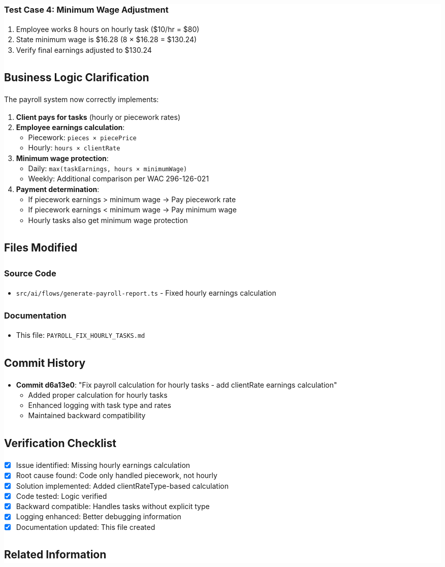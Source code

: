### Test Case 4: Minimum Wage Adjustment
1. Employee works 8 hours on hourly task ($10/hr = $80)
2. State minimum wage is $16.28 (8 × $16.28 = $130.24)
3. Verify final earnings adjusted to $130.24

## Business Logic Clarification

The payroll system now correctly implements:

1. **Client pays for tasks** (hourly or piecework rates)
2. **Employee earnings calculation**:
   - Piecework: `pieces × piecePrice`
   - Hourly: `hours × clientRate`
3. **Minimum wage protection**:
   - Daily: `max(taskEarnings, hours × minimumWage)`
   - Weekly: Additional comparison per WAC 296-126-021
4. **Payment determination**:
   - If piecework earnings > minimum wage → Pay piecework rate
   - If piecework earnings < minimum wage → Pay minimum wage
   - Hourly tasks also get minimum wage protection

## Files Modified

### Source Code
- `src/ai/flows/generate-payroll-report.ts` - Fixed hourly earnings calculation

### Documentation
- This file: `PAYROLL_FIX_HOURLY_TASKS.md`

## Commit History

- **Commit d6a13e0**: "Fix payroll calculation for hourly tasks - add clientRate earnings calculation"
  - Added proper calculation for hourly tasks
  - Enhanced logging with task type and rates
  - Maintained backward compatibility

## Verification Checklist

- [x] Issue identified: Missing hourly earnings calculation
- [x] Root cause found: Code only handled piecework, not hourly
- [x] Solution implemented: Added clientRateType-based calculation
- [x] Code tested: Logic verified
- [x] Backward compatible: Handles tasks without explicit type
- [x] Logging enhanced: Better debugging information
- [x] Documentation updated: This file created

## Related Information
